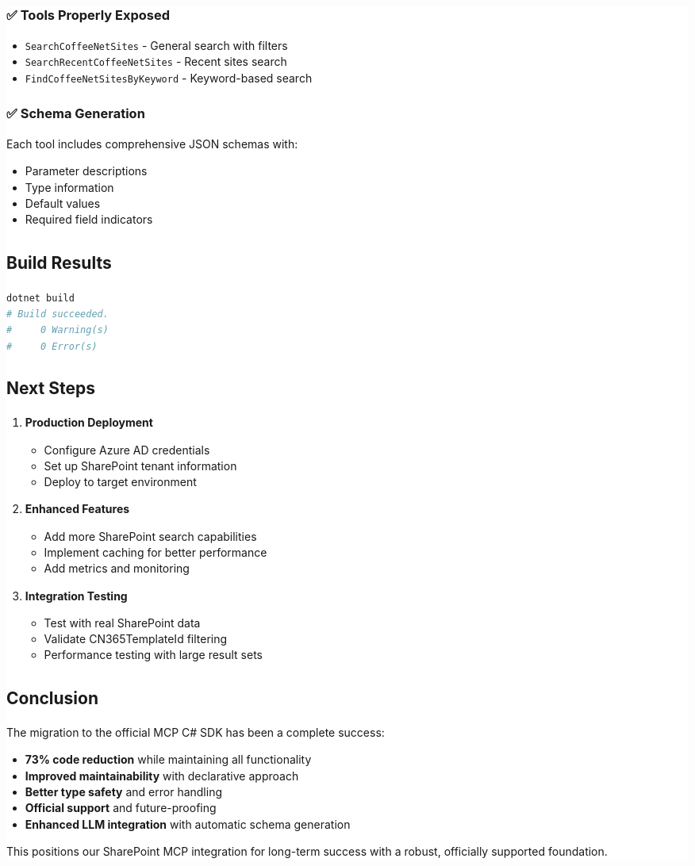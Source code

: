 ### ✅ Tools Properly Exposed
- `SearchCoffeeNetSites` - General search with filters
- `SearchRecentCoffeeNetSites` - Recent sites search
- `FindCoffeeNetSitesByKeyword` - Keyword-based search

### ✅ Schema Generation
Each tool includes comprehensive JSON schemas with:
- Parameter descriptions
- Type information
- Default values
- Required field indicators

## Build Results

```bash
dotnet build
# Build succeeded.
#     0 Warning(s)
#     0 Error(s)
```

## Next Steps

1. **Production Deployment**
   - Configure Azure AD credentials
   - Set up SharePoint tenant information
   - Deploy to target environment

2. **Enhanced Features**
   - Add more SharePoint search capabilities
   - Implement caching for better performance
   - Add metrics and monitoring

3. **Integration Testing**
   - Test with real SharePoint data
   - Validate CN365TemplateId filtering
   - Performance testing with large result sets

## Conclusion

The migration to the official MCP C# SDK has been a complete success:

- **73% code reduction** while maintaining all functionality
- **Improved maintainability** with declarative approach
- **Better type safety** and error handling
- **Official support** and future-proofing
- **Enhanced LLM integration** with automatic schema generation

This positions our SharePoint MCP integration for long-term success with a robust, officially supported foundation. 